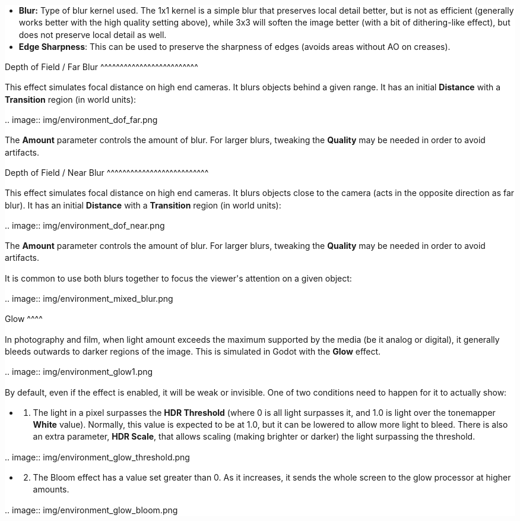- **Blur:** Type of blur kernel used. The 1x1 kernel is a simple blur that preserves local detail better, but is not as efficient (generally works better with the high quality setting above), while 3x3 will soften the image better (with a bit of dithering-like effect), but does not preserve local detail as well.
- **Edge Sharpness**: This can be used to preserve the sharpness of edges (avoids areas without AO on creases).

Depth of Field / Far Blur
^^^^^^^^^^^^^^^^^^^^^^^^^

This effect simulates focal distance on high end cameras. It blurs objects behind
a given range. It has an initial **Distance** with a **Transition** region
(in world units):

.. image:: img/environment_dof_far.png

The **Amount** parameter controls the amount of blur. For larger blurs, tweaking
the **Quality** may be needed in order to avoid artifacts.

Depth of Field / Near Blur
^^^^^^^^^^^^^^^^^^^^^^^^^^

This effect simulates focal distance on high end cameras. It blurs objects close
to the camera (acts in the opposite direction as far blur).
It has an initial **Distance** with a **Transition** region (in world units):

.. image:: img/environment_dof_near.png

The **Amount** parameter controls the amount of blur. For larger blurs, tweaking
the **Quality** may be needed in order to avoid artifacts.

It is common to use both blurs together to focus the viewer's attention on a
given object:

.. image:: img/environment_mixed_blur.png

Glow
^^^^

In photography and film, when light amount exceeds the maximum supported by the
media (be it analog or digital), it generally bleeds outwards to darker regions
of the image. This is simulated in Godot with the **Glow** effect.

.. image:: img/environment_glow1.png

By default, even if the effect is enabled, it will be weak or invisible. One of
two conditions need to happen for it to actually show:

- 1) The light in a pixel surpasses the **HDR Threshold** (where 0 is all light surpasses it, and 1.0 is light over the tonemapper **White** value). Normally, this value is expected to be at 1.0, but it can be lowered to allow more light to bleed. There is also an extra parameter, **HDR Scale**, that allows scaling (making brighter or darker) the light surpassing the threshold.

.. image:: img/environment_glow_threshold.png

- 2) The Bloom effect has a value set greater than 0. As it increases, it sends the whole screen to the glow processor at higher amounts.

.. image:: img/environment_glow_bloom.png
